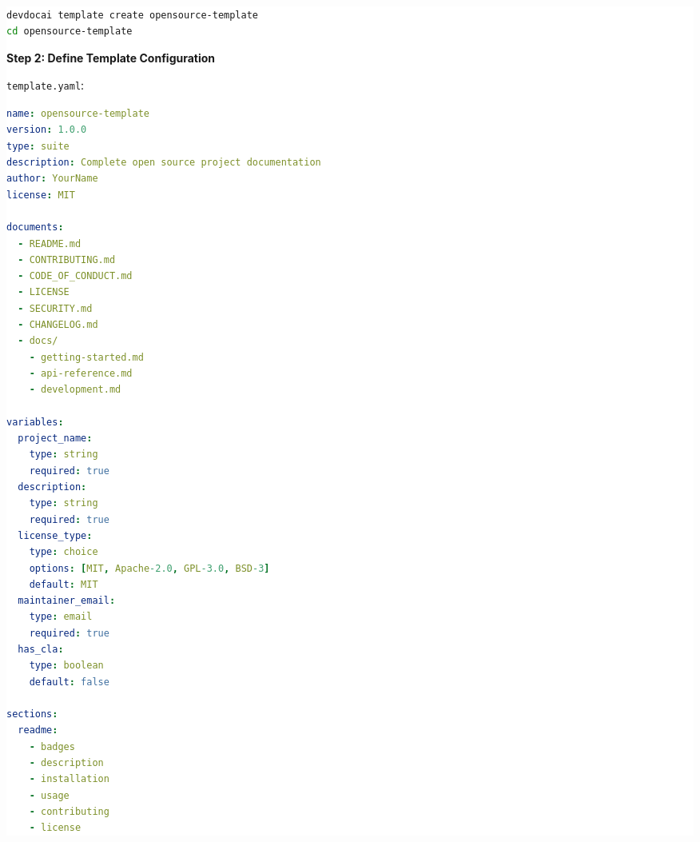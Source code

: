 ```bash
devdocai template create opensource-template
cd opensource-template
```

**Step 2: Define Template Configuration**

`template.yaml`:

```yaml
name: opensource-template
version: 1.0.0
type: suite
description: Complete open source project documentation
author: YourName
license: MIT

documents:
  - README.md
  - CONTRIBUTING.md
  - CODE_OF_CONDUCT.md
  - LICENSE
  - SECURITY.md
  - CHANGELOG.md
  - docs/
    - getting-started.md
    - api-reference.md
    - development.md

variables:
  project_name:
    type: string
    required: true
  description:
    type: string
    required: true
  license_type:
    type: choice
    options: [MIT, Apache-2.0, GPL-3.0, BSD-3]
    default: MIT
  maintainer_email:
    type: email
    required: true
  has_cla:
    type: boolean
    default: false

sections:
  readme:
    - badges
    - description
    - installation
    - usage
    - contributing
    - license
```
